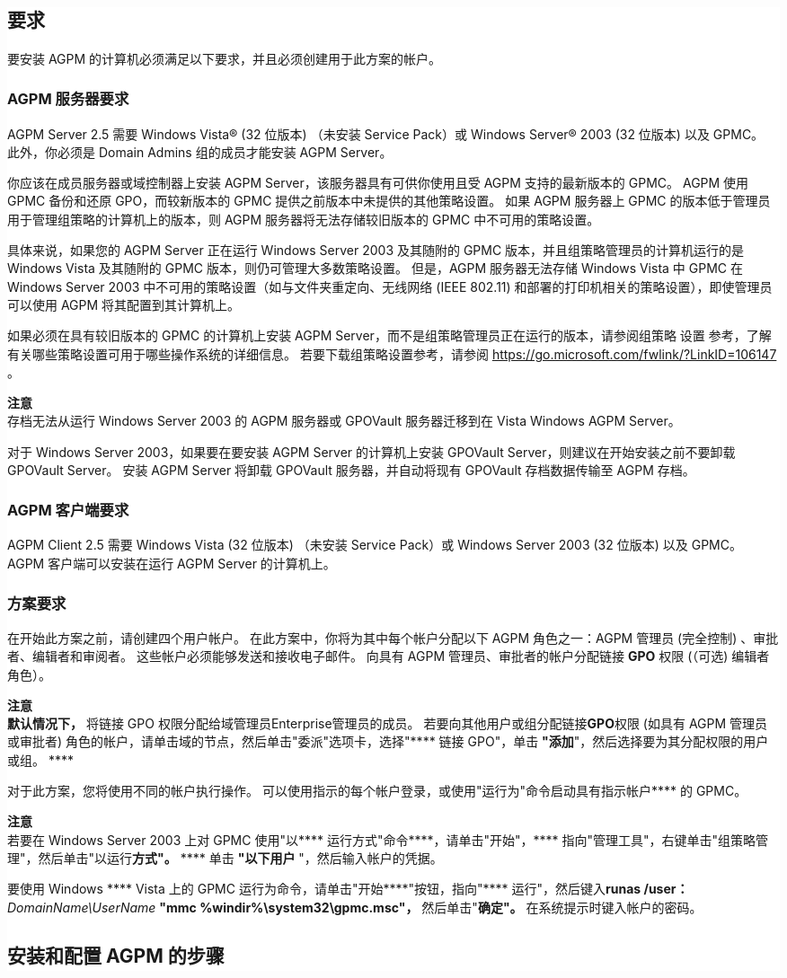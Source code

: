 ## <a name="requirements"></a>要求


要安装 AGPM 的计算机必须满足以下要求，并且必须创建用于此方案的帐户。

### <a name="agpm-server-requirements"></a>AGPM 服务器要求

AGPM Server 2.5 需要 Windows Vista® (32 位版本) （未安装 Service Pack）或 Windows Server® 2003 (32 位版本) 以及 GPMC。 此外，你必须是 Domain Admins 组的成员才能安装 AGPM Server。

你应该在成员服务器或域控制器上安装 AGPM Server，该服务器具有可供你使用且受 AGPM 支持的最新版本的 GPMC。 AGPM 使用 GPMC 备份和还原 GPO，而较新版本的 GPMC 提供之前版本中未提供的其他策略设置。 如果 AGPM 服务器上 GPMC 的版本低于管理员用于管理组策略的计算机上的版本，则 AGPM 服务器将无法存储较旧版本的 GPMC 中不可用的策略设置。

具体来说，如果您的 AGPM Server 正在运行 Windows Server 2003 及其随附的 GPMC 版本，并且组策略管理员的计算机运行的是 Windows Vista 及其随附的 GPMC 版本，则仍可管理大多数策略设置。 但是，AGPM 服务器无法存储 Windows Vista 中 GPMC 在 Windows Server 2003 中不可用的策略设置（如与文件夹重定向、无线网络 (IEEE 802.11) 和部署的打印机相关的策略设置），即使管理员可以使用 AGPM 将其配置到其计算机上。

如果必须在具有较旧版本的 GPMC 的计算机上安装 AGPM Server，而不是组策略管理员正在运行的版本，请参阅组策略 设置 参考，了解有关哪些策略设置可用于哪些操作系统的详细信息。 若要下载组策略设置参考，请参阅 <https://go.microsoft.com/fwlink/?LinkID=106147> 。

**注意**  
存档无法从运行 Windows Server 2003 的 AGPM 服务器或 GPOVault 服务器迁移到在 Vista Windows AGPM Server。

对于 Windows Server 2003，如果要在要安装 AGPM Server 的计算机上安装 GPOVault Server，则建议在开始安装之前不要卸载 GPOVault Server。 安装 AGPM Server 将卸载 GPOVault 服务器，并自动将现有 GPOVault 存档数据传输至 AGPM 存档。

 

### <a name="agpm-client-requirements"></a>AGPM 客户端要求

AGPM Client 2.5 需要 Windows Vista (32 位版本) （未安装 Service Pack）或 Windows Server 2003 (32 位版本) 以及 GPMC。 AGPM 客户端可以安装在运行 AGPM Server 的计算机上。

### <a name="scenario-requirements"></a>方案要求

在开始此方案之前，请创建四个用户帐户。 在此方案中，你将为其中每个帐户分配以下 AGPM 角色之一：AGPM 管理员 (完全控制) 、审批者、编辑者和审阅者。 这些帐户必须能够发送和接收电子邮件。 向具有 AGPM 管理员、审批者的帐户分配链接 **GPO** 权限 (（可选) 编辑者角色）。

**注意**  
**默认情况下，** 将链接 GPO 权限分配给域管理员Enterprise管理员的成员。 若要向其他用户或组分配链接**GPO**权限 (如具有 AGPM 管理员或审批者) 角色的帐户，请单击域的节点，然后单击"委派"选项卡，选择"**** 链接 GPO"，单击 **"添加**"，然后选择要为其分配权限的用户或组。 ****

 

对于此方案，您将使用不同的帐户执行操作。 可以使用指示的每个帐户登录，或使用"运行为"命令启动具有指示帐户**** 的 GPMC。

**注意**  
若要在 Windows Server 2003 上对 GPMC 使用"以**** 运行方式"命令****，请单击"开始"，**** 指向"管理工具"，右键单击"组策略管理"，然后单击"以运行**方式"。** **** 单击 **"以下用户** "，然后输入帐户的凭据。

要使用 Windows **** Vista 上的 GPMC 运行为命令，请单击"开始****"按钮，指向"**** 运行"，然后键入**runas /user：** <em> DomainName\\UserName </em> **"mmc %windir%\\system32\\gpmc.msc"，** 然后单击"**确定"。** 在系统提示时键入帐户的密码。

 

## <a name="steps-for-installing-and-configuring-agpm"></a>安装和配置 AGPM 的步骤
